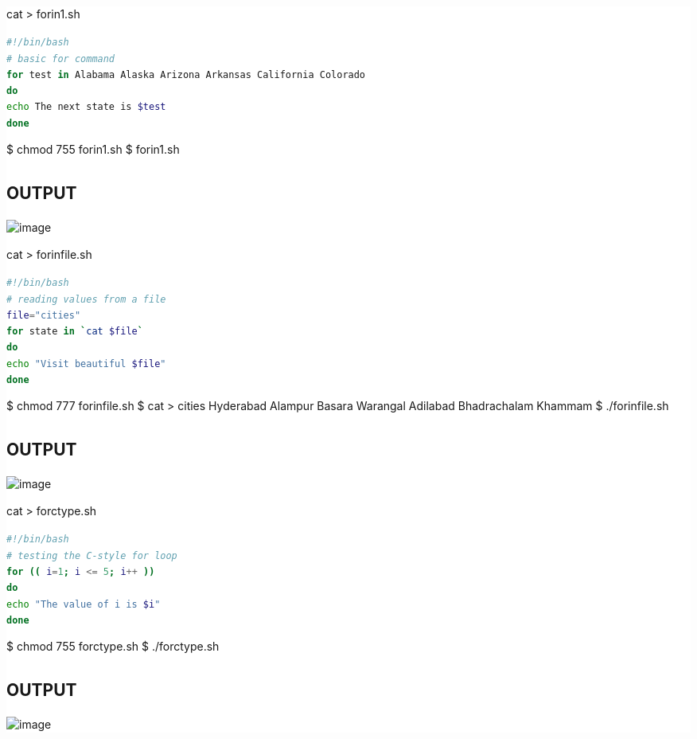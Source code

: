 cat > forin1.sh 
```bash
#!/bin/bash
# basic for command
for test in Alabama Alaska Arizona Arkansas California Colorado
do
echo The next state is $test
done
```
$ chmod 755 forin1.sh
$ forin1.sh
## OUTPUT
![image](https://github.com/SASIDEVIvenaram/OS-Linux-commands-Shell-script/assets/118707332/53babe95-0f13-42d9-9e31-dc81b12f2dc2)

cat > forinfile.sh 
```bash
#!/bin/bash
# reading values from a file
file="cities"
for state in `cat $file`
do
echo "Visit beautiful $file"
done
```
$ chmod 777 forinfile.sh
$ cat > cities
Hyderabad
Alampur
Basara
Warangal
Adilabad
Bhadrachalam
Khammam
$ ./forinfile.sh
## OUTPUT
![image](https://github.com/SASIDEVIvenaram/OS-Linux-commands-Shell-script/assets/118707332/0cf084c0-0dec-4172-a70b-c1f1721673df)

cat > forctype.sh 
```bash
#!/bin/bash
# testing the C-style for loop
for (( i=1; i <= 5; i++ ))
do
echo "The value of i is $i"
done
````
$ chmod 755 forctype.sh
$ ./forctype.sh 
## OUTPUT
![image](https://github.com/SASIDEVIvenaram/OS-Linux-commands-Shell-script/assets/118707332/4b43b32e-f435-4944-825d-25e0c7abb299)
